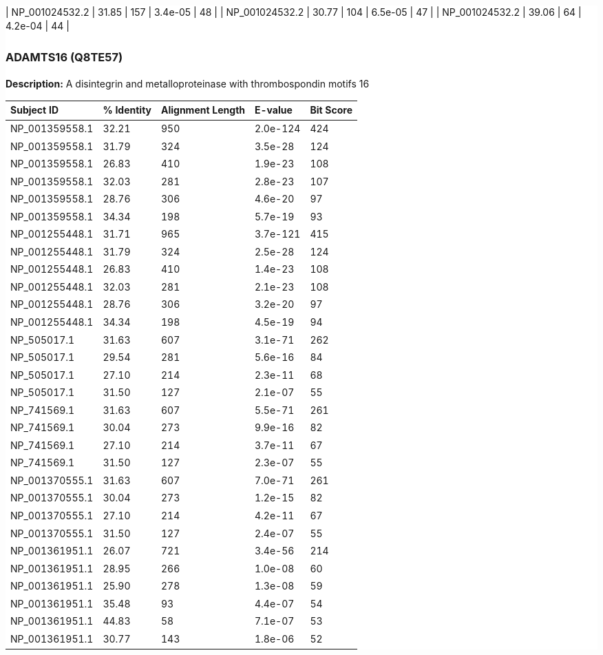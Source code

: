 | NP_001024532.2 | 31.85 | 157 | 3.4e-05 | 48 |
| NP_001024532.2 | 30.77 | 104 | 6.5e-05 | 47 |
| NP_001024532.2 | 39.06 | 64 | 4.2e-04 | 44 |

### ADAMTS16 (Q8TE57)

**Description:** A disintegrin and metalloproteinase with thrombospondin motifs 16

| Subject ID | % Identity | Alignment Length | E-value | Bit Score |
|:-----------|:-----------|:-----------------|:--------|:----------|
| NP_001359558.1 | 32.21 | 950 | 2.0e-124 | 424 |
| NP_001359558.1 | 31.79 | 324 | 3.5e-28 | 124 |
| NP_001359558.1 | 26.83 | 410 | 1.9e-23 | 108 |
| NP_001359558.1 | 32.03 | 281 | 2.8e-23 | 107 |
| NP_001359558.1 | 28.76 | 306 | 4.6e-20 | 97 |
| NP_001359558.1 | 34.34 | 198 | 5.7e-19 | 93 |
| NP_001255448.1 | 31.71 | 965 | 3.7e-121 | 415 |
| NP_001255448.1 | 31.79 | 324 | 2.5e-28 | 124 |
| NP_001255448.1 | 26.83 | 410 | 1.4e-23 | 108 |
| NP_001255448.1 | 32.03 | 281 | 2.1e-23 | 108 |
| NP_001255448.1 | 28.76 | 306 | 3.2e-20 | 97 |
| NP_001255448.1 | 34.34 | 198 | 4.5e-19 | 94 |
| NP_505017.1 | 31.63 | 607 | 3.1e-71 | 262 |
| NP_505017.1 | 29.54 | 281 | 5.6e-16 | 84 |
| NP_505017.1 | 27.10 | 214 | 2.3e-11 | 68 |
| NP_505017.1 | 31.50 | 127 | 2.1e-07 | 55 |
| NP_741569.1 | 31.63 | 607 | 5.5e-71 | 261 |
| NP_741569.1 | 30.04 | 273 | 9.9e-16 | 82 |
| NP_741569.1 | 27.10 | 214 | 3.7e-11 | 67 |
| NP_741569.1 | 31.50 | 127 | 2.3e-07 | 55 |
| NP_001370555.1 | 31.63 | 607 | 7.0e-71 | 261 |
| NP_001370555.1 | 30.04 | 273 | 1.2e-15 | 82 |
| NP_001370555.1 | 27.10 | 214 | 4.2e-11 | 67 |
| NP_001370555.1 | 31.50 | 127 | 2.4e-07 | 55 |
| NP_001361951.1 | 26.07 | 721 | 3.4e-56 | 214 |
| NP_001361951.1 | 28.95 | 266 | 1.0e-08 | 60 |
| NP_001361951.1 | 25.90 | 278 | 1.3e-08 | 59 |
| NP_001361951.1 | 35.48 | 93 | 4.4e-07 | 54 |
| NP_001361951.1 | 44.83 | 58 | 7.1e-07 | 53 |
| NP_001361951.1 | 30.77 | 143 | 1.8e-06 | 52 |